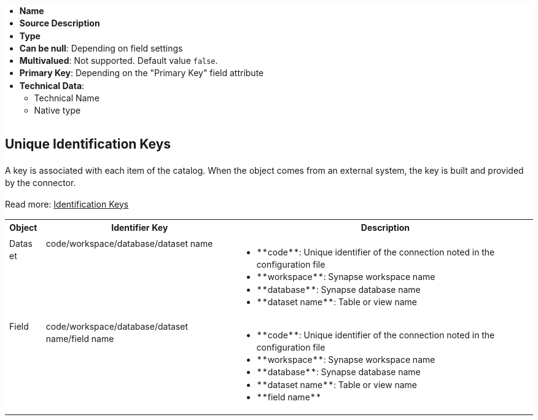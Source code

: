 * **Name**
* **Source Description**
* **Type**
* **Can be null**: Depending on field settings 
* **Multivalued**: Not supported. Default value `false`.
* **Primary Key**: Depending on the "Primary Key" field attribute
* **Technical Data**:
  * Technical Name
  * Native type
 
## Unique Identification Keys

A key is associated with each item of the catalog. When the object comes from an external system, the key is built and provided by the connector.

 Read more: [Identification Keys](./zeenea-identification-keys.md)

<table>
  <tr>
    <th>Object</th>
    <th>Identifier Key</th>
    <th>Description</th>
  </tr>
  <tr>
    <td>Dataset</td>
    <td>code/workspace/database/dataset name</td>
    <td>
      <ul>
      <li>**code**: Unique identifier of the connection noted in the configuration file</li>
      <li>**workspace**: Synapse workspace name</li>
      <li>**database**: Synapse database name</li>
      <li>**dataset name**: Table or view name</li>
      </ul>
    </td>
  </tr>
  <tr>
    <td>Field</td>
    <td>code/workspace/database/dataset name/field name</td>
    <td>
      <ul>
      <li>**code**:  Unique identifier of the connection noted in the configuration file</li>
      <li>**workspace**: Synapse workspace name</li>
      <li>**database**: Synapse database name</li>
      <li>**dataset name**: Table or view name</li>
      <li>**field name**</li>
      </ul>
    </td>
  </tr>
</table>
